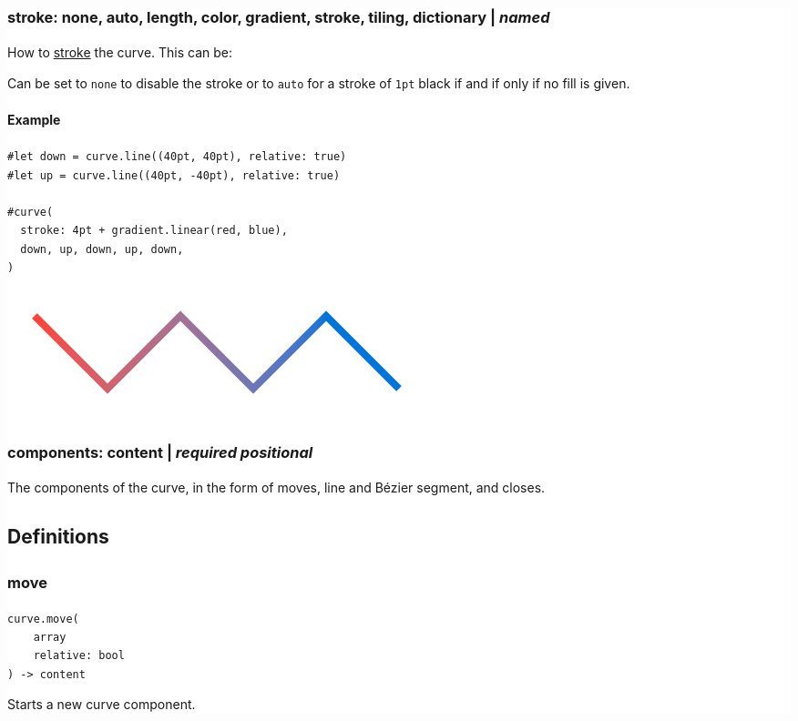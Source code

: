 </div>

</div>


### stroke: none, auto, length, color, gradient, stroke, tiling, dictionary | _named_

How to [stroke](/reference/visualize/stroke/ "stroke") the curve. This
can be:

Can be set to <span class="typ-key">`none`</span> to disable the stroke
or to <span class="typ-key">`auto`</span> for a stroke of
<span class="typ-num">`1pt`</span> black if and if only if no fill is
given.


#### Example

<div class="previewed-code">

    #let down = curve.line((40pt, 40pt), relative: true)
    #let up = curve.line((40pt, -40pt), relative: true)

    #curve(
      stroke: 4pt + gradient.linear(red, blue),
      down, up, down, up, down,
    )

<div class="preview">

![Preview](/assets/6e6243695ed1c92082c2dfde5dadc46.png)

</div>

</div>


### components: content | _required_ _positional_

The components of the curve, in the form of moves, line and Bézier
segment, and closes.


## Definitions


### move

```
curve.move(
    array
    relative: bool
) -> content
```
Starts a new curve component.

